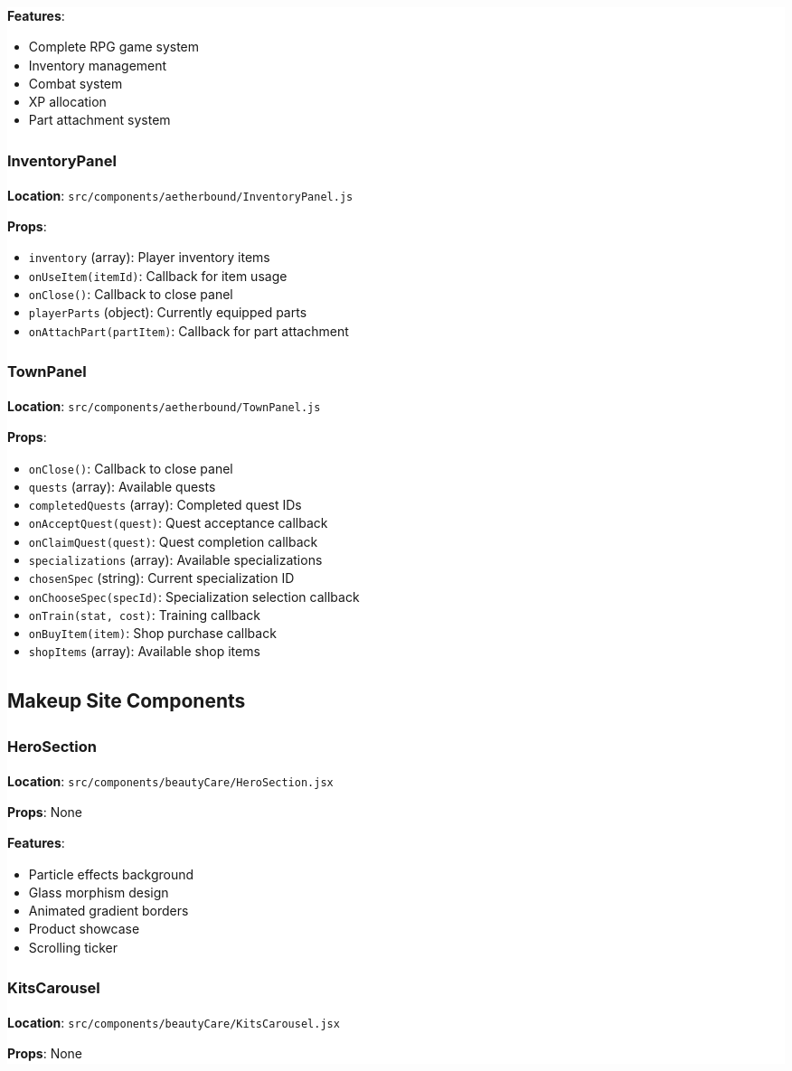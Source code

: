 **Features**:
- Complete RPG game system
- Inventory management
- Combat system
- XP allocation
- Part attachment system

### InventoryPanel
**Location**: `src/components/aetherbound/InventoryPanel.js`

**Props**:
- `inventory` (array): Player inventory items
- `onUseItem(itemId)`: Callback for item usage
- `onClose()`: Callback to close panel
- `playerParts` (object): Currently equipped parts
- `onAttachPart(partItem)`: Callback for part attachment

### TownPanel
**Location**: `src/components/aetherbound/TownPanel.js`

**Props**:
- `onClose()`: Callback to close panel
- `quests` (array): Available quests
- `completedQuests` (array): Completed quest IDs
- `onAcceptQuest(quest)`: Quest acceptance callback
- `onClaimQuest(quest)`: Quest completion callback
- `specializations` (array): Available specializations
- `chosenSpec` (string): Current specialization ID
- `onChooseSpec(specId)`: Specialization selection callback
- `onTrain(stat, cost)`: Training callback
- `onBuyItem(item)`: Shop purchase callback
- `shopItems` (array): Available shop items

## Makeup Site Components

### HeroSection
**Location**: `src/components/beautyCare/HeroSection.jsx`

**Props**: None

**Features**:
- Particle effects background
- Glass morphism design
- Animated gradient borders
- Product showcase
- Scrolling ticker

### KitsCarousel
**Location**: `src/components/beautyCare/KitsCarousel.jsx`

**Props**: None
